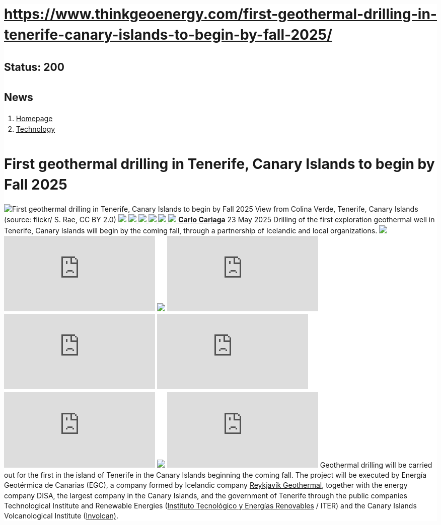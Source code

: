 # https://www.thinkgeoenergy.com/first-geothermal-drilling-in-tenerife-canary-islands-to-begin-by-fall-2025/

Status: 200
---

## News
  1. [Homepage](https://www.thinkgeoenergy.com "Homepage")
  2. [Technology](https://www.thinkgeoenergy.com/category/technology/)


# First geothermal drilling in Tenerife, Canary Islands to begin by Fall 2025
![First geothermal drilling in Tenerife, Canary Islands to begin by Fall 2025](https://www.thinkgeoenergy.com/wp-content/uploads/2025/05/ColinaVerde_Tenerife.jpg) View from Colina Verde, Tenerife, Canary Islands (source: flickr/ S. Rae, CC BY 2.0)
![](https://www.thinkgeoenergy.com/wp-content/themes/tge/img/email-black-envelope-shape.png)
[ ![](https://www.thinkgeoenergy.com/wp-content/themes/tge/img/printer-tool-or-interface-symbol-for-print-button.png) ](https://www.thinkgeoenergy.com/first-geothermal-drilling-in-tenerife-canary-islands-to-begin-by-fall-2025/)
[ ![](https://www.thinkgeoenergy.com/wp-content/themes/tge/img/social_twitter_100.jpg) ](https://x.com/thinkgeoenergy)
[ ![](https://www.thinkgeoenergy.com/wp-content/themes/tge/img/social_linkedin_100.png) ](javascript:void\(0\))
[ ![](https://www.thinkgeoenergy.com/wp-content/themes/tge/img/social_facebook_100.png) ](javascript:void\(0\))
[ ![](https://www.thinkgeoenergy.com/wp-content/uploads/2022/10/Carlo-new-photo-100x100.jpg) ](https://www.thinkgeoenergy.com/author/ccariaga/) [**Carlo Cariaga**](https://www.thinkgeoenergy.com/author/ccariaga/) 23 May 2025
Drilling of the first exploration geothermal well in Tenerife, Canary Islands will begin by the coming fall, through a partnership of Icelandic and local organizations.
[![](https://ads.thinkgeoenergy.com/images/dca4070464939a2994a515a77c380b1d.jpg)](https://ads.thinkgeoenergy.com/delivery/cl.php?bannerid=104&zoneid=38&sig=f79e1f308a08e7f3fa2725a083b0d3bc40b8650dbb1914d4332a8185b9ccc243&oadest=http%3A%2F%2Fexergy-orc.com%2F%3F%26utm_source%3Dthink%2Bgeo%2Benergy%26utm_medium%3Ddisplay%26utm_campaign%3Dthink%2Bgeo%2Benergy%2Bwebsite%2Badvertising)
![](https://ads.thinkgeoenergy.com/delivery/lg.php?bannerid=104&campaignid=1&zoneid=38&loc=https%3A%2F%2Fwww.thinkgeoenergy.com%2Ffirst-geothermal-drilling-in-tenerife-canary-islands-to-begin-by-fall-2025%2F&cb=9cd6c3a7ff)
[![](https://ads.thinkgeoenergy.com/images/4a3e2b3141477f469c9a365f6184a480.png)](https://ads.thinkgeoenergy.com/delivery/cl.php?bannerid=311&zoneid=39&sig=b3b3d564f7cfc242743c8edd9b7152f22a78ac6197d7f92e4cc0e73ca373289a&oadest=https%3A%2F%2Fwww.orcan-energy.com%2Fen%2F%3F%26utm_source%3Dthink%2Bgeo%2Benergy%26utm_medium%3Ddisplay%26utm_campaign%3Dthink%2Bgeo%2Benergy%2Bwebsite%2Badvertising)
![](https://ads.thinkgeoenergy.com/delivery/lg.php?bannerid=311&campaignid=1&zoneid=39&loc=https%3A%2F%2Fwww.thinkgeoenergy.com%2Ffirst-geothermal-drilling-in-tenerife-canary-islands-to-begin-by-fall-2025%2F&cb=109af99714)
[![](https://ads.thinkgeoenergy.com/delivery/avw.php?zoneid=144&cb=1&n=a886266d)](https://ads.thinkgeoenergy.com/delivery/ck.php?n=a886266d&cb=1)
[![](https://ads.thinkgeoenergy.com/delivery/avw.php?zoneid=34&cb=1&n=a62ebb80)](https://ads.thinkgeoenergy.com/delivery/ck.php?n=a62ebb80&cb=1)
[![](https://ads.thinkgeoenergy.com/delivery/avw.php?zoneid=10&cb=1&n=ada237ed)](https://ads.thinkgeoenergy.com/delivery/ck.php?n=ada237ed&cb=1)
[![](https://ads.thinkgeoenergy.com/images/7e7c5bb8120b56faf9b98b6dd42a99e2.jpg)](https://ads.thinkgeoenergy.com/delivery/cl.php?bannerid=344&zoneid=136&sig=389321ea0439c998e1c90556efa5afb39da14ba04d90740966d794f512de5dbc&oadest=https%3A%2F%2Fwww.slb.com%2Fproducts-and-services%2Fscaling-new-energy-systems%2Fgeothermal%2Fgeothermal-consulting-services%3Futm_medium%3Dpaid%26utm_term%3Dbanner-ad%26utm_campaign%3D2025-geothermex-consulting-services-awareness)
![](https://ads.thinkgeoenergy.com/delivery/lg.php?bannerid=344&campaignid=1&zoneid=136&loc=https%3A%2F%2Fwww.thinkgeoenergy.com%2Ffirst-geothermal-drilling-in-tenerife-canary-islands-to-begin-by-fall-2025%2F&cb=f3bff9e26f)
Geothermal drilling will be carried out for the first in the island of Tenerife in the Canary Islands beginning the coming fall. The project will be executed by Energía Geotérmica de Canarias (EGC), a company formed by Icelandic company [Reykjavík Geothermal](https://rg.is/), together with the energy company DISA, the largest company in the Canary Islands, and the government of Tenerife through the public companies Technological Institute and Renewable Energies ([Instituto Tecnológico y Energías Renovables](https://www.iter.es/) / ITER) and the Canary Islands Volcanological Institute ([Involcan)](https://involcan.org/involcan-2/).